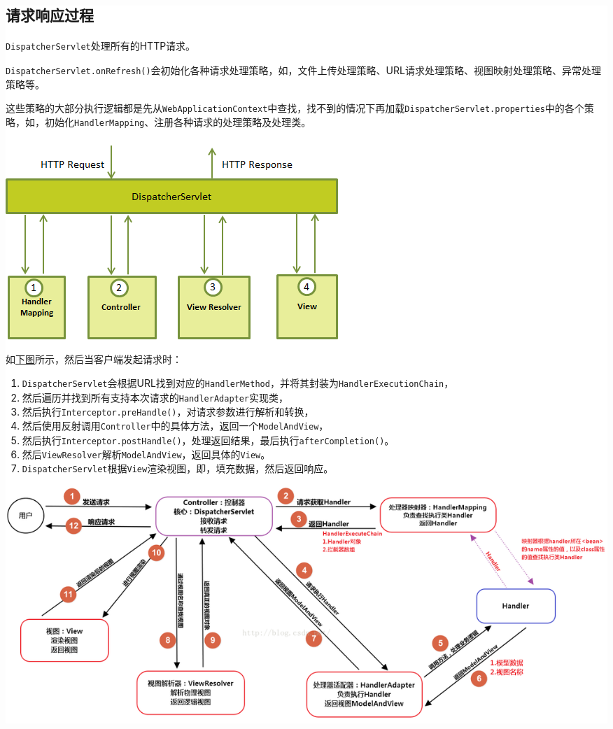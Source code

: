 ## 请求响应过程

`DispatcherServlet`处理所有的HTTP请求。

`DispatcherServlet.onRefresh()`会初始化各种请求处理策略，如，文件上传处理策略、URL请求处理策略、视图映射处理策略、异常处理策略等。

这些策略的大部分执行逻辑都是先从`WebApplicationContext`中查找，找不到的情况下再加载`DispatcherServlet.properties`中的各个策略，如，初始化`HandlerMapping`、注册各种请求的处理策略及处理类。

![](../images/5/dispatcher-servlet.png)

如[下图](https://blog.csdn.net/qq_39003467/article/details/85173265)所示，然后当客户端发起请求时：

1. `DispatcherServlet`会根据URL找到对应的`HandlerMethod`，并将其封装为`HandlerExecutionChain`，
2. 然后遍历并找到所有支持本次请求的`HandlerAdapter`实现类，
3. 然后执行`Interceptor.preHandle()`，对请求参数进行解析和转换，
4. 然后使用反射调用`Controller`中的具体方法，返回一个`ModelAndView`，
5. 然后执行`Interceptor.postHandle()`，处理返回结果，最后执行`afterCompletion()`。
6. 然后`ViewResolver`解析`ModelAndView`，返回具体的`View`。
7. `DispatcherServlet`根据`View`渲染视图，即，填充数据，然后返回响应。

![](../images/5/dispatcher-servlet-processing.png)
